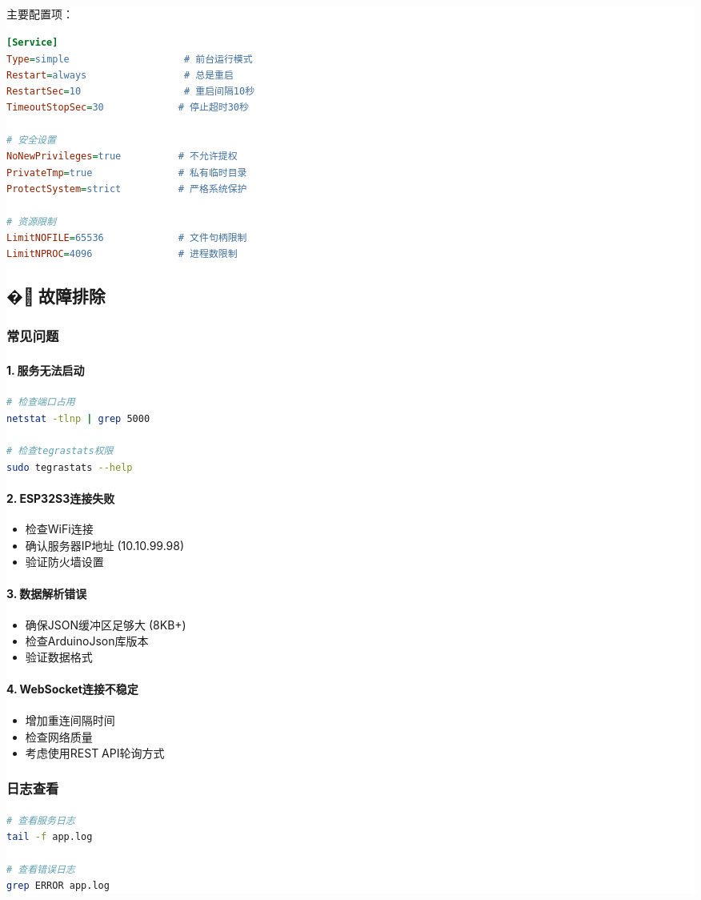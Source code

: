 主要配置项：
```ini
[Service]
Type=simple                    # 前台运行模式
Restart=always                 # 总是重启
RestartSec=10                  # 重启间隔10秒
TimeoutStopSec=30             # 停止超时30秒

# 安全设置
NoNewPrivileges=true          # 不允许提权
PrivateTmp=true               # 私有临时目录
ProtectSystem=strict          # 严格系统保护

# 资源限制
LimitNOFILE=65536             # 文件句柄限制
LimitNPROC=4096               # 进程数限制
```

## �🔧 故障排除

### 常见问题

#### 1. 服务无法启动
```bash
# 检查端口占用
netstat -tlnp | grep 5000

# 检查tegrastats权限
sudo tegrastats --help
```

#### 2. ESP32S3连接失败
- 检查WiFi连接
- 确认服务器IP地址 (10.10.99.98)
- 验证防火墙设置

#### 3. 数据解析错误
- 确保JSON缓冲区足够大 (8KB+)
- 检查ArduinoJson库版本
- 验证数据格式

#### 4. WebSocket连接不稳定
- 增加重连间隔时间
- 检查网络质量
- 考虑使用REST API轮询方式

### 日志查看
```bash
# 查看服务日志
tail -f app.log

# 查看错误日志
grep ERROR app.log
```
